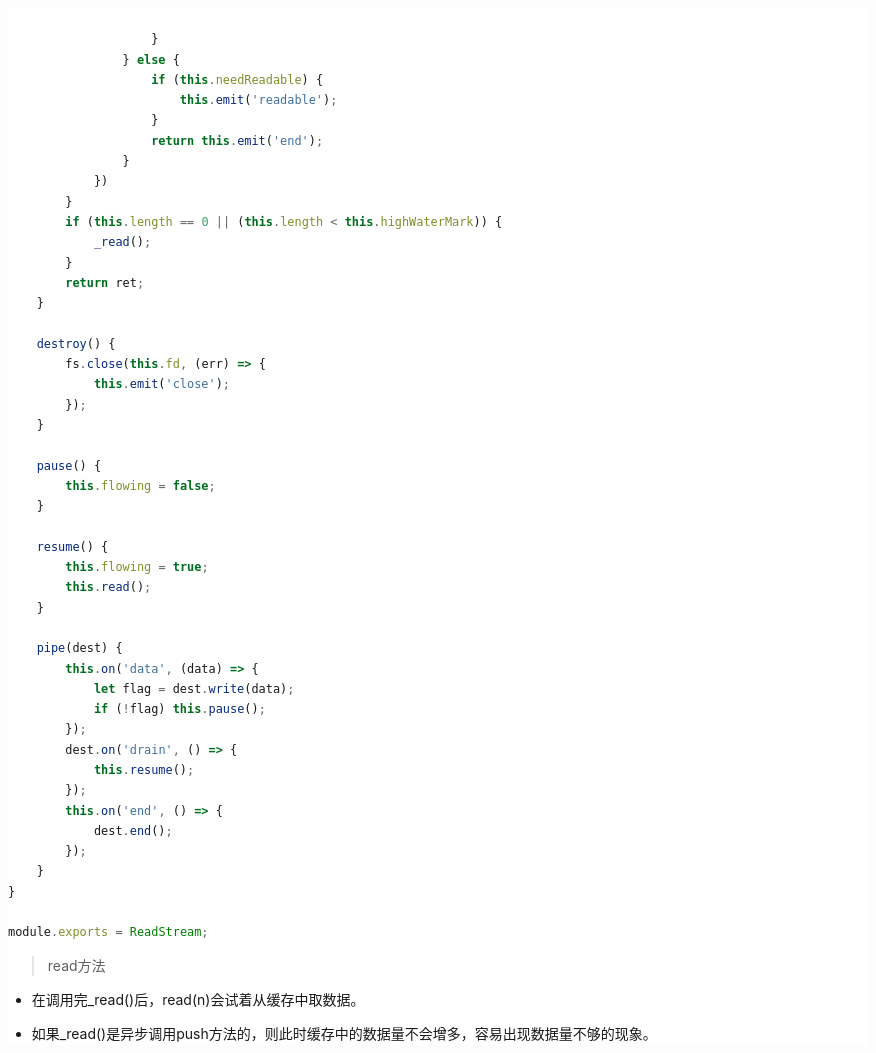 ```JavaScript
                        
                    }
                } else {
                    if (this.needReadable) {
                        this.emit('readable');
                    }
                    return this.emit('end');
                }
            })
        }
        if (this.length == 0 || (this.length < this.highWaterMark)) {
            _read();
        }
        return ret;
    }
    
    destroy() {
        fs.close(this.fd, (err) => {
            this.emit('close');
        });
    }
    
    pause() {
        this.flowing = false;
    }
    
    resume() {
        this.flowing = true;
        this.read();
    }
    
    pipe(dest) {
        this.on('data', (data) => {
            let flag = dest.write(data);
            if (!flag) this.pause();
        });
        dest.on('drain', () => {
            this.resume();
        });
        this.on('end', () => {
            dest.end();
        });
    }
}

module.exports = ReadStream;
```
> read方法
- 在调用完_read()后，read(n)会试着从缓存中取数据。

- 如果_read()是异步调用push方法的，则此时缓存中的数据量不会增多，容易出现数据量不够的现象。
